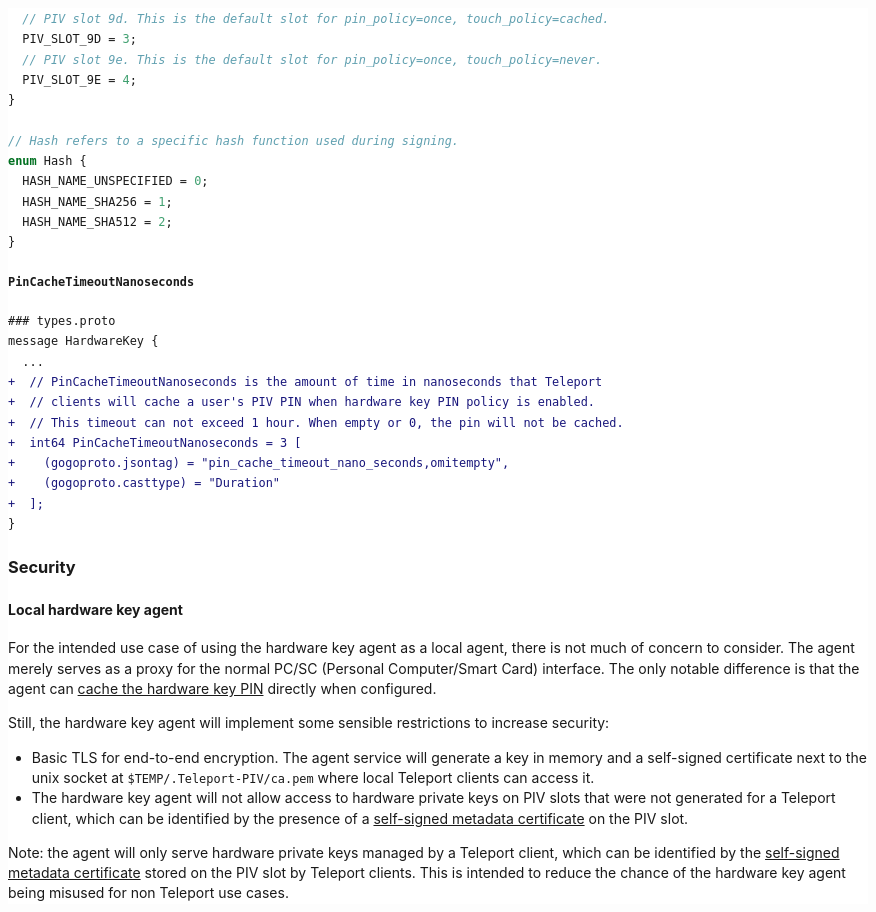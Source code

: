 ```proto
  // PIV slot 9d. This is the default slot for pin_policy=once, touch_policy=cached.
  PIV_SLOT_9D = 3;
  // PIV slot 9e. This is the default slot for pin_policy=once, touch_policy=never.
  PIV_SLOT_9E = 4;
}

// Hash refers to a specific hash function used during signing.
enum Hash {
  HASH_NAME_UNSPECIFIED = 0;
  HASH_NAME_SHA256 = 1;
  HASH_NAME_SHA512 = 2;
}
```

#### `PinCacheTimeoutNanoseconds`

```diff
### types.proto
message HardwareKey {
  ...
+  // PinCacheTimeoutNanoseconds is the amount of time in nanoseconds that Teleport
+  // clients will cache a user's PIV PIN when hardware key PIN policy is enabled.
+  // This timeout can not exceed 1 hour. When empty or 0, the pin will not be cached.
+  int64 PinCacheTimeoutNanoseconds = 3 [
+    (gogoproto.jsontag) = "pin_cache_timeout_nano_seconds,omitempty",
+    (gogoproto.casttype) = "Duration"
+  ];
}
```

### Security

#### Local hardware key agent

For the intended use case of using the hardware key agent as a local agent,
there is not much of concern to consider. The agent merely serves as a proxy
for the normal PC/SC (Personal Computer/Smart Card) interface. The only notable
difference is that the agent can [cache the hardware key PIN](#pin-caching)
directly when configured.

Still, the hardware key agent will implement some sensible restrictions to
increase security:

* Basic TLS for end-to-end encryption. The agent service will generate a key in
memory and a self-signed certificate next to the unix socket at `$TEMP/.Teleport-PIV/ca.pem`
where local Teleport clients can access it.
* The hardware key agent will not allow access to hardware private keys on PIV slots
that were not generated for a Teleport client, which can be identified by the presence
of a [self-signed metadata certificate](./0080-hardware-key-support.md#piv-slot-logic)
on the PIV slot.

Note: the agent will only serve hardware private keys managed by a Teleport
client, which can be identified by the [self-signed metadata certificate](./0080-hardware-key-support.md#piv-slot-logic)
stored on the PIV slot by Teleport clients. This is intended to reduce the chance
of the hardware key agent being misused for non Teleport use cases.
